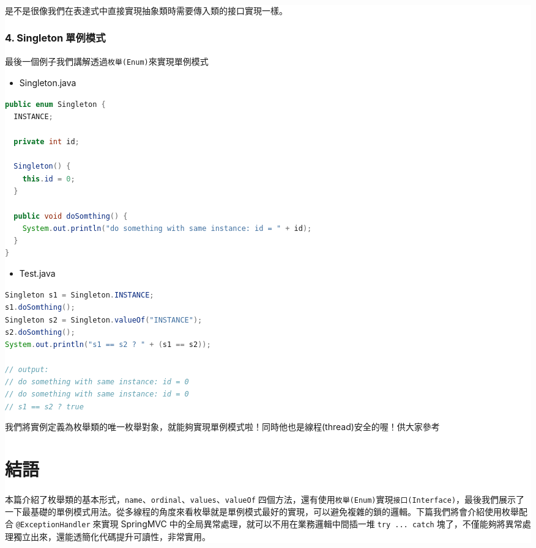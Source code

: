 是不是很像我們在表達式中直接實現抽象類時需要傳入類的接口實現一樣。

### 4. Singleton 單例模式

最後一個例子我們講解透過`枚舉(Enum)`來實現單例模式

- Singleton.java

```java
public enum Singleton {
  INSTANCE;

  private int id;

  Singleton() {
    this.id = 0;
  }

  public void doSomthing() {
    System.out.println("do something with same instance: id = " + id);
  }
}
```

- Test.java

```java
Singleton s1 = Singleton.INSTANCE;
s1.doSomthing();
Singleton s2 = Singleton.valueOf("INSTANCE");
s2.doSomthing();
System.out.println("s1 == s2 ? " + (s1 == s2));

// output:
// do something with same instance: id = 0
// do something with same instance: id = 0
// s1 == s2 ? true
```

我們將實例定義為枚舉類的唯一枚舉對象，就能夠實現單例模式啦！同時他也是線程(thread)安全的喔！供大家參考

# 結語

本篇介紹了枚舉類的基本形式，`name`、`ordinal`、`values`、`valueOf` 四個方法，還有使用`枚舉(Enum)`實現`接口(Interface)`，最後我們展示了一下最基礎的單例模式用法。從多線程的角度來看枚舉就是單例模式最好的實現，可以避免複雜的鎖的邏輯。下篇我們將會介紹使用枚舉配合 `@ExceptionHandler` 來實現 SpringMVC 中的全局異常處理，就可以不用在業務邏輯中間插一堆 `try ... catch` 塊了，不僅能夠將異常處理獨立出來，還能透簡化代碼提升可讀性，非常實用。

